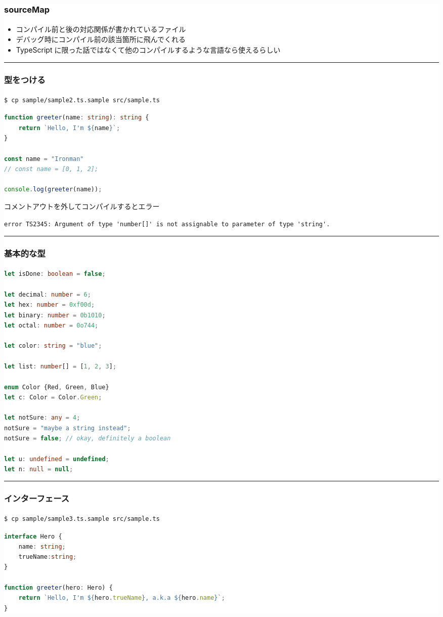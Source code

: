### sourceMap
- コンパイル前と後の対応関係が書かれているファイル
- デバッグ時にコンパイル前の該当箇所に飛んでくれる
- TypeScript に限った話ではなくて他のコンパイルするような言語なら使えるらしい

---
### 型をつける
```bash
$ cp sample/sample2.ts.sample src/sample.ts
```
```ts
function greeter(name: string): string {
    return `Hello, I'm ${name}`;
}

const name = "Ironman"
// const name = [0, 1, 2];

console.log(greeter(name));
```
コメントアウトを外してコンパイルするとエラー
```
error TS2345: Argument of type 'number[]' is not assignable to parameter of type 'string'.
```

---
### 基本的な型
```ts
let isDone: boolean = false;

let decimal: number = 6;
let hex: number = 0xf00d;
let binary: number = 0b1010;
let octal: number = 0o744;

let color: string = "blue";

let list: number[] = [1, 2, 3];

enum Color {Red, Green, Blue}
let c: Color = Color.Green;

let notSure: any = 4;
notSure = "maybe a string instead";
notSure = false; // okay, definitely a boolean

let u: undefined = undefined;
let n: null = null;
```

---
### インターフェース
```bash
$ cp sample/sample3.ts.sample src/sample.ts
```
```ts
interface Hero {
    name: string;
    trueName:string;
}

function greeter(hero: Hero) {
    return `Hello, I'm ${hero.trueName}, a.k.a ${hero.name}`;
}
```